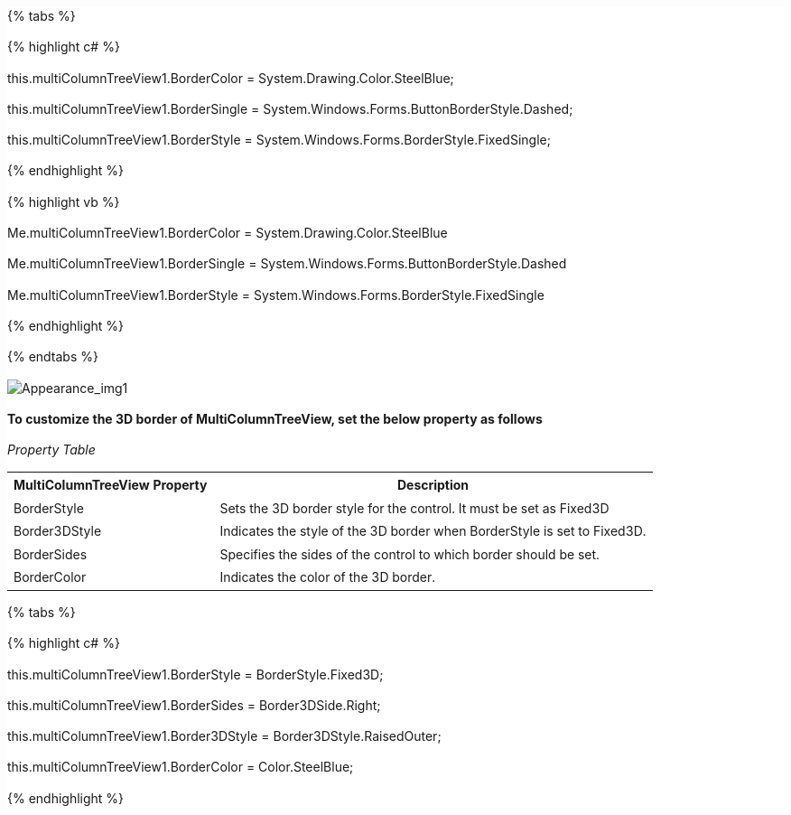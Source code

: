 {% tabs %}

{% highlight c# %}

this.multiColumnTreeView1.BorderColor = System.Drawing.Color.SteelBlue;

this.multiColumnTreeView1.BorderSingle = System.Windows.Forms.ButtonBorderStyle.Dashed;

this.multiColumnTreeView1.BorderStyle = System.Windows.Forms.BorderStyle.FixedSingle;

{% endhighlight %}

{% highlight vb %}

Me.multiColumnTreeView1.BorderColor = System.Drawing.Color.SteelBlue

Me.multiColumnTreeView1.BorderSingle = System.Windows.Forms.ButtonBorderStyle.Dashed

Me.multiColumnTreeView1.BorderStyle = System.Windows.Forms.BorderStyle.FixedSingle

{% endhighlight %}

{% endtabs %}

![Appearance_img1](Appearance_Images/Appearance_img1.jpg)

**To customize the 3D border of MultiColumnTreeView, set the below property as follows**

*Property Table*

<table>
<tr>
<th>
MultiColumnTreeView Property</th><th>
Description</th></tr>
<tr>
<td>
BorderStyle</td><td>
Sets the 3D border style for the control. It must be set as Fixed3D </td></tr>
<tr>
<td>
Border3DStyle</td><td>
Indicates the style of the 3D border when BorderStyle is set to Fixed3D.</td></tr>
<tr>
<td>
BorderSides</td><td>
Specifies the sides of the control to which border should be set.</td></tr>
<tr>
<td>
BorderColor</td><td>
Indicates the color of the 3D border.</td></tr>
</table>

{% tabs %}

{% highlight c# %}

this.multiColumnTreeView1.BorderStyle = BorderStyle.Fixed3D;

this.multiColumnTreeView1.BorderSides = Border3DSide.Right;

this.multiColumnTreeView1.Border3DStyle = Border3DStyle.RaisedOuter;

this.multiColumnTreeView1.BorderColor = Color.SteelBlue;

{% endhighlight %}
